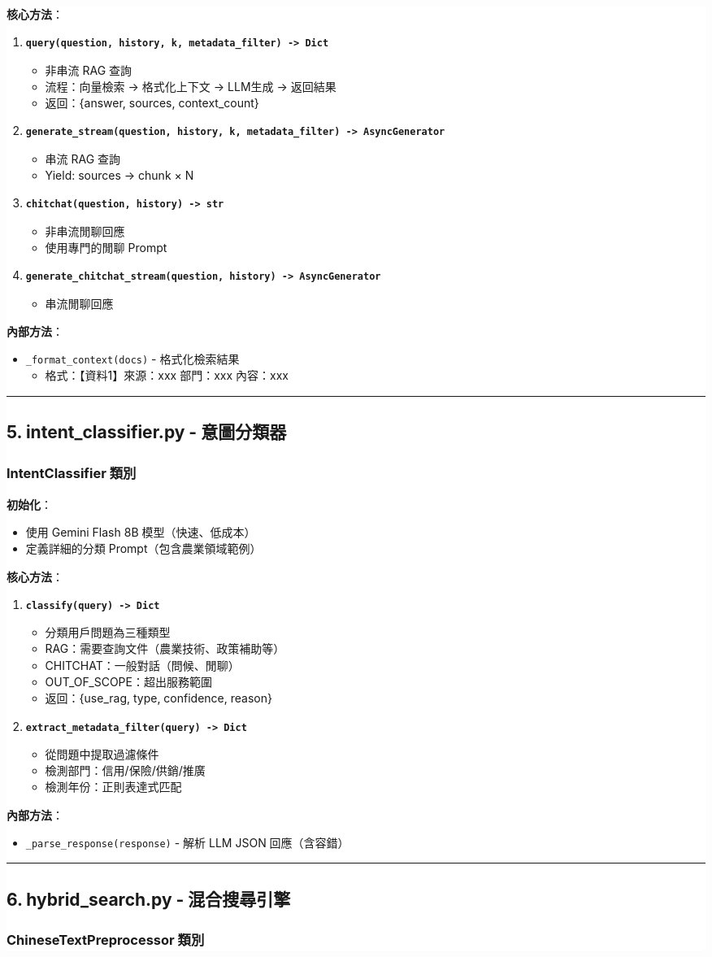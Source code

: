 **核心方法**：

1. **`query(question, history, k, metadata_filter) -> Dict`**
   - 非串流 RAG 查詢
   - 流程：向量檢索 → 格式化上下文 → LLM生成 → 返回結果
   - 返回：{answer, sources, context_count}

2. **`generate_stream(question, history, k, metadata_filter) -> AsyncGenerator`**
   - 串流 RAG 查詢
   - Yield: sources → chunk × N

3. **`chitchat(question, history) -> str`**
   - 非串流閒聊回應
   - 使用專門的閒聊 Prompt

4. **`generate_chitchat_stream(question, history) -> AsyncGenerator`**
   - 串流閒聊回應

**內部方法**：

- `_format_context(docs)` - 格式化檢索結果
  - 格式：【資料1】來源：xxx 部門：xxx 內容：xxx

***

## 5. intent_classifier.py - 意圖分類器

### IntentClassifier 類別

**初始化**：
- 使用 Gemini Flash 8B 模型（快速、低成本）
- 定義詳細的分類 Prompt（包含農業領域範例）

**核心方法**：

1. **`classify(query) -> Dict`**
   - 分類用戶問題為三種類型
   - RAG：需要查詢文件（農業技術、政策補助等）
   - CHITCHAT：一般對話（問候、閒聊）
   - OUT_OF_SCOPE：超出服務範圍
   - 返回：{use_rag, type, confidence, reason}

2. **`extract_metadata_filter(query) -> Dict`**
   - 從問題中提取過濾條件
   - 檢測部門：信用/保險/供銷/推廣
   - 檢測年份：正則表達式匹配

**內部方法**：

- `_parse_response(response)` - 解析 LLM JSON 回應（含容錯）

***

## 6. hybrid_search.py - 混合搜尋引擎

### ChineseTextPreprocessor 類別
